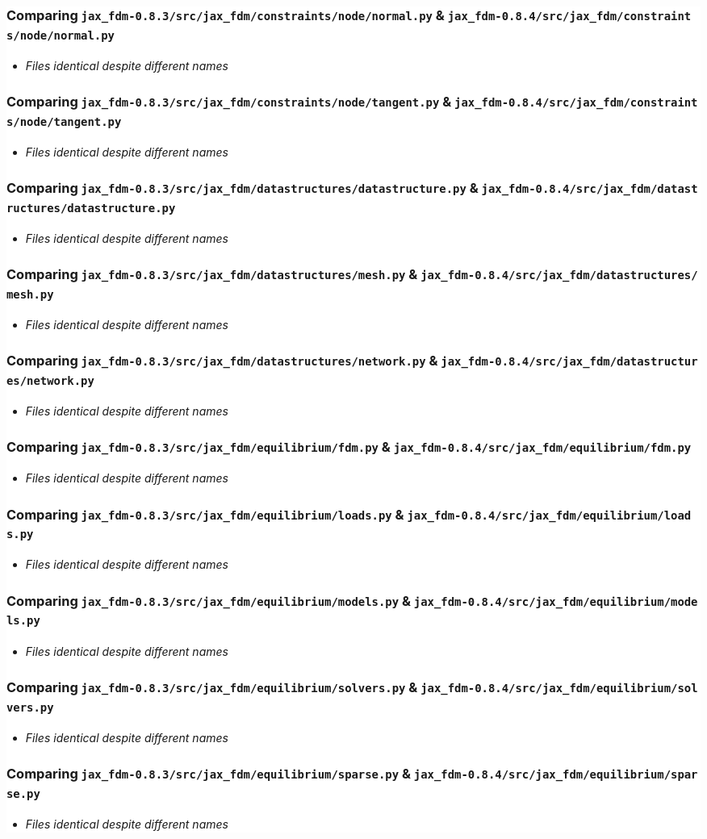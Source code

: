 ### Comparing `jax_fdm-0.8.3/src/jax_fdm/constraints/node/normal.py` & `jax_fdm-0.8.4/src/jax_fdm/constraints/node/normal.py`

 * *Files identical despite different names*

### Comparing `jax_fdm-0.8.3/src/jax_fdm/constraints/node/tangent.py` & `jax_fdm-0.8.4/src/jax_fdm/constraints/node/tangent.py`

 * *Files identical despite different names*

### Comparing `jax_fdm-0.8.3/src/jax_fdm/datastructures/datastructure.py` & `jax_fdm-0.8.4/src/jax_fdm/datastructures/datastructure.py`

 * *Files identical despite different names*

### Comparing `jax_fdm-0.8.3/src/jax_fdm/datastructures/mesh.py` & `jax_fdm-0.8.4/src/jax_fdm/datastructures/mesh.py`

 * *Files identical despite different names*

### Comparing `jax_fdm-0.8.3/src/jax_fdm/datastructures/network.py` & `jax_fdm-0.8.4/src/jax_fdm/datastructures/network.py`

 * *Files identical despite different names*

### Comparing `jax_fdm-0.8.3/src/jax_fdm/equilibrium/fdm.py` & `jax_fdm-0.8.4/src/jax_fdm/equilibrium/fdm.py`

 * *Files identical despite different names*

### Comparing `jax_fdm-0.8.3/src/jax_fdm/equilibrium/loads.py` & `jax_fdm-0.8.4/src/jax_fdm/equilibrium/loads.py`

 * *Files identical despite different names*

### Comparing `jax_fdm-0.8.3/src/jax_fdm/equilibrium/models.py` & `jax_fdm-0.8.4/src/jax_fdm/equilibrium/models.py`

 * *Files identical despite different names*

### Comparing `jax_fdm-0.8.3/src/jax_fdm/equilibrium/solvers.py` & `jax_fdm-0.8.4/src/jax_fdm/equilibrium/solvers.py`

 * *Files identical despite different names*

### Comparing `jax_fdm-0.8.3/src/jax_fdm/equilibrium/sparse.py` & `jax_fdm-0.8.4/src/jax_fdm/equilibrium/sparse.py`

 * *Files identical despite different names*
